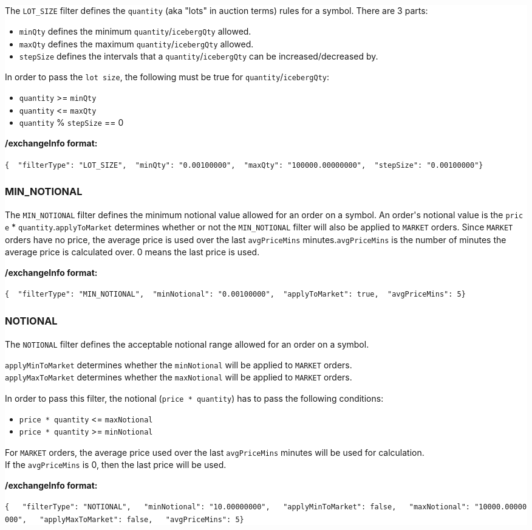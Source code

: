 The `LOT_SIZE` filter defines the `quantity` (aka "lots" in auction terms) rules for a symbol. There are 3 parts:

* `minQty` defines the minimum `quantity`/`icebergQty` allowed.
* `maxQty` defines the maximum `quantity`/`icebergQty` allowed.
* `stepSize` defines the intervals that a `quantity`/`icebergQty` can be increased/decreased by.

In order to pass the `lot size`, the following must be true for `quantity`/`icebergQty`:

* `quantity` \>= `minQty`
* `quantity` \<= `maxQty`
* `quantity` % `stepSize` == 0

**/exchangeInfo format:**

```
{  "filterType": "LOT_SIZE",  "minQty": "0.00100000",  "maxQty": "100000.00000000",  "stepSize": "0.00100000"}
```

### MIN\_NOTIONAL[​](/docs/binance-spot-api-docs/filters#min_notional) ###

The `MIN_NOTIONAL` filter defines the minimum notional value allowed for an order on a symbol.
An order's notional value is the `price` \* `quantity`.`applyToMarket` determines whether or not the `MIN_NOTIONAL` filter will also be applied to `MARKET` orders.
Since `MARKET` orders have no price, the average price is used over the last `avgPriceMins` minutes.`avgPriceMins` is the number of minutes the average price is calculated over. 0 means the last price is used.

**/exchangeInfo format:**

```
{  "filterType": "MIN_NOTIONAL",  "minNotional": "0.00100000",  "applyToMarket": true,  "avgPriceMins": 5}
```

### NOTIONAL[​](/docs/binance-spot-api-docs/filters#notional) ###

The `NOTIONAL` filter defines the acceptable notional range allowed for an order on a symbol.   

`applyMinToMarket` determines whether the `minNotional` will be applied to `MARKET` orders.   
`applyMaxToMarket` determines whether the `maxNotional` will be applied to `MARKET` orders.

In order to pass this filter, the notional (`price * quantity`) has to pass the following conditions:

* `price * quantity` \<= `maxNotional`
* `price * quantity` \>= `minNotional`

For `MARKET` orders, the average price used over the last `avgPriceMins` minutes will be used for calculation.   
If the `avgPriceMins` is 0, then the last price will be used.

**/exchangeInfo format:**

```
{   "filterType": "NOTIONAL",   "minNotional": "10.00000000",   "applyMinToMarket": false,   "maxNotional": "10000.00000000",   "applyMaxToMarket": false,   "avgPriceMins": 5}
```
